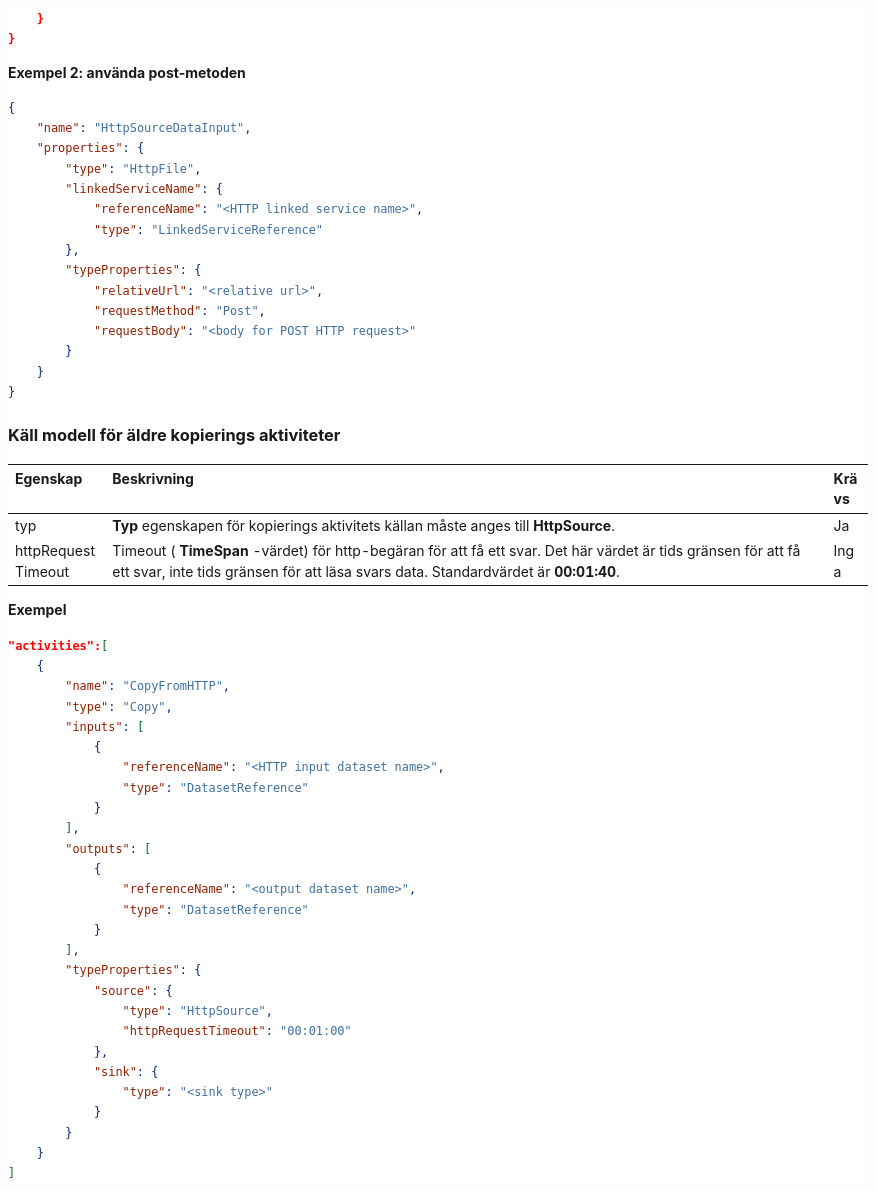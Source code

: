 ```json
    }
}
```

**Exempel 2: använda post-metoden**

```json
{
    "name": "HttpSourceDataInput",
    "properties": {
        "type": "HttpFile",
        "linkedServiceName": {
            "referenceName": "<HTTP linked service name>",
            "type": "LinkedServiceReference"
        },
        "typeProperties": {
            "relativeUrl": "<relative url>",
            "requestMethod": "Post",
            "requestBody": "<body for POST HTTP request>"
        }
    }
}
```

### <a name="legacy-copy-activity-source-model"></a>Käll modell för äldre kopierings aktiviteter

| Egenskap | Beskrivning | Krävs |
|:--- |:--- |:--- |
| typ | **Typ** egenskapen för kopierings aktivitets källan måste anges till **HttpSource**. | Ja |
| httpRequestTimeout | Timeout ( **TimeSpan** -värdet) för http-begäran för att få ett svar. Det här värdet är tids gränsen för att få ett svar, inte tids gränsen för att läsa svars data. Standardvärdet är **00:01:40**.  | Inga |

**Exempel**

```json
"activities":[
    {
        "name": "CopyFromHTTP",
        "type": "Copy",
        "inputs": [
            {
                "referenceName": "<HTTP input dataset name>",
                "type": "DatasetReference"
            }
        ],
        "outputs": [
            {
                "referenceName": "<output dataset name>",
                "type": "DatasetReference"
            }
        ],
        "typeProperties": {
            "source": {
                "type": "HttpSource",
                "httpRequestTimeout": "00:01:00"
            },
            "sink": {
                "type": "<sink type>"
            }
        }
    }
]
```

